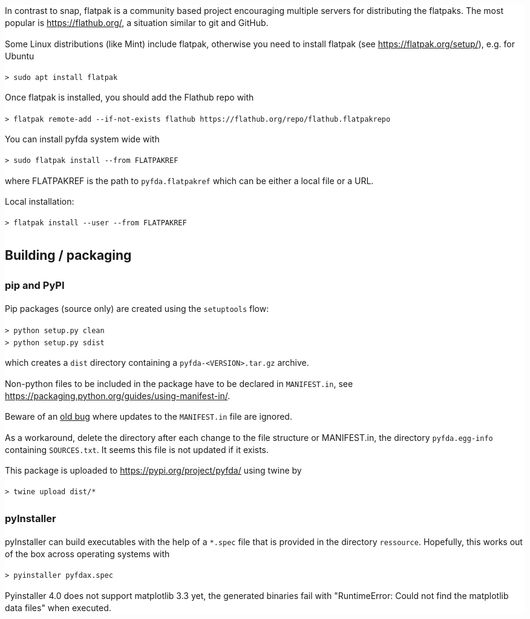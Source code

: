In contrast to snap, flatpak is a community based project encouraging multiple servers
for distributing the flatpaks. The most popular is <https://flathub.org/>, a situation
similar to git and GitHub.

Some Linux distributions (like Mint) include flatpak, otherwise you need to install flatpak (see
<https://flatpak.org/setup/>), e.g. for Ubuntu

    > sudo apt install flatpak
    
Once flatpak is installed, you should add the Flathub repo with

    > flatpak remote-add --if-not-exists flathub https://flathub.org/repo/flathub.flatpakrepo
    
You can install pyfda system wide with

    > sudo flatpak install --from FLATPAKREF
    
where FLATPAKREF is the path to `pyfda.flatpakref` which can be either a local file
or a URL.

Local installation:

    > flatpak install --user --from FLATPAKREF 

## Building / packaging

### pip and PyPI
Pip packages (source only) are created using the `setuptools` flow:

    > python setup.py clean
    > python setup.py sdist
    
which creates a `dist` directory containing a `pyfda-<VERSION>.tar.gz` archive.

Non-python files to be included in the package have to be declared in 
`MANIFEST.in`, see 
<https://packaging.python.org/guides/using-manifest-in/>.

Beware of an [old bug](https://github.com/pypa/setuptools/issues/436) where updates
to the `MANIFEST.in` file are ignored.

As a workaround, delete the directory after each change to the file structure or MANIFEST.in, the directory `pyfda.egg-info` containing `SOURCES.txt`. It seems
this file is not updated if it exists.

This package is uploaded to <https://pypi.org/project/pyfda/> using twine by

    > twine upload dist/*


### pyInstaller
pyInstaller can build executables with the help of a `*.spec`  file that is provided 
in the directory `ressource`. Hopefully, this works out of the box across operating
systems with

    > pyinstaller pyfdax.spec
    
Pyinstaller 4.0 does not support matplotlib 3.3 yet, the generated binaries fail 
with "RuntimeError: Could not find the matplotlib data files" when executed.
